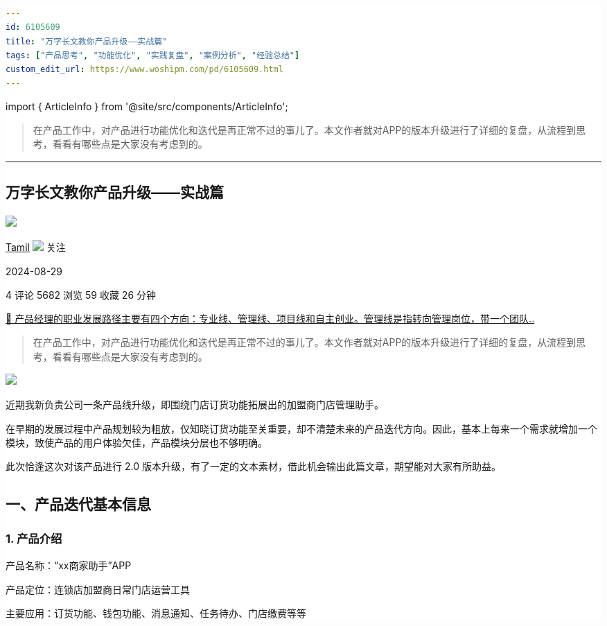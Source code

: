 ```yaml
---
id: 6105609
title: "万字长文教你产品升级——实战篇"
tags: ["产品思考", "功能优化", "实践复盘", "案例分析", "经验总结"]
custom_edit_url: https://www.woshipm.com/pd/6105609.html
---
```

import { ArticleInfo } from '@site/src/components/ArticleInfo';

<ArticleInfo
    author="Tamil"
    authorLink="https://www.woshipm.com/u/1354978"
    published="2024-08-29"
    views={5682}
    comments={4}
    collects={59}
/>

> 在产品工作中，对产品进行功能优化和迭代是再正常不过的事儿了。本文作者就对APP的版本升级进行了详细的复盘，从流程到思考，看看有哪些点是大家没有考虑到的。

---

## 万字长文教你产品升级——实战篇

[![](https://static.woshipm.com/view/woshipm_api_def_20241108110959_1658.jpg?imageView2/1/w/72/h/72/q/100)](https://www.woshipm.com/u/1354978)

[Tamil](https://www.woshipm.com/u/1354978) ![](https://static.woshipm.com/tag/1101_1@2x.png) 关注

2024-08-29

4 评论 5682 浏览 59 收藏 26 分钟

[🔗 产品经理的职业发展路径主要有四个方向：专业线、管理线、项目线和自主创业。管理线是指转向管理岗位，带一个团队..](https://ke.qidianla.com/courses/90pm)

> 在产品工作中，对产品进行功能优化和迭代是再正常不过的事儿了。本文作者就对APP的版本升级进行了详细的复盘，从流程到思考，看看有哪些点是大家没有考虑到的。

![](https://image.woshipm.com/2023/04/13/60f4814a-d9de-11ed-8fc2-00163e0b5ff3.jpg)

近期我新负责公司一条产品线升级，即围绕门店订货功能拓展出的加盟商门店管理助手。

在早期的发展过程中产品规划较为粗放，仅知晓订货功能至关重要，却不清楚未来的产品迭代方向。因此，基本上每来一个需求就增加一个模块，致使产品的用户体验欠佳，产品模块分层也不够明确。

此次恰逢这次对该产品进行 2.0 版本升级，有了一定的文本素材，借此机会输出此篇文章，期望能对大家有所助益。

## 一、产品迭代基本信息

### 1\. 产品介绍

产品名称：“xx商家助手”APP

产品定位：连锁店加盟商日常门店运营工具

主要应用：订货功能、钱包功能、消息通知、任务待办、门店缴费等等
